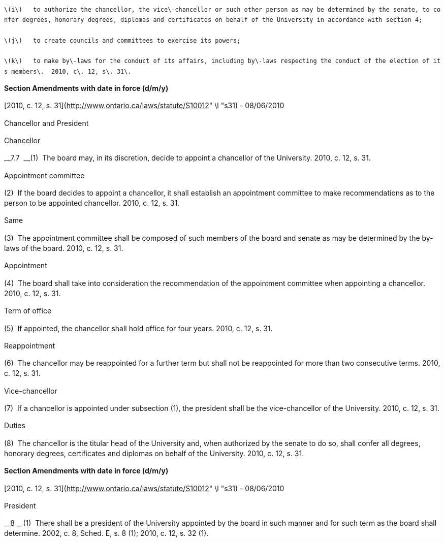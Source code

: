 	\(i\)	to authorize the chancellor, the vice\-chancellor or such other person as may be determined by the senate, to confer degrees, honorary degrees, diplomas and certificates on behalf of the University in accordance with section 4; 

	\(j\)	to create councils and committees to exercise its powers;

	\(k\)	to make by\-laws for the conduct of its affairs, including by\-laws respecting the conduct of the election of its members\.  2010, c\. 12, s\. 31\.

__Section Amendments with date in force  \(d/m/y\)__

[2010, c\. 12, s\. 31](http://www.ontario.ca/laws/statute/S10012" \l "s31) \- 08/06/2010

<a id="BK16"></a>Chancellor and President

Chancellor

<a id="BK17"></a>__7\.7  __\(1\)  The board may, in its discretion, decide to appoint a chancellor of the University\.  2010, c\. 12, s\. 31\.

Appointment committee

\(2\)  If the board decides to appoint a chancellor, it shall establish an appointment committee to make recommendations as to the person to be appointed chancellor\.  2010, c\. 12, s\. 31\.

Same

\(3\)  The appointment committee shall be composed of such members of the board and senate as may be determined by the by\-laws of the board\.  2010, c\. 12, s\. 31\.

Appointment

\(4\)  The board shall take into consideration the recommendation of the appointment committee when appointing a chancellor\.  2010, c\. 12, s\. 31\.

Term of office

\(5\)  If appointed, the chancellor shall hold office for four years\.  2010, c\. 12, s\. 31\.

Reappointment

\(6\)  The chancellor may be reappointed for a further term but shall not be reappointed for more than two consecutive terms\.  2010, c\. 12, s\. 31\.

Vice\-chancellor

\(7\)  If a chancellor is appointed under subsection \(1\), the president shall be the vice\-chancellor of the University\.  2010, c\. 12, s\. 31\.

Duties

\(8\)  The chancellor is the titular head of the University and, when authorized by the senate to do so, shall confer all degrees, honorary degrees, certificates and diplomas on behalf of the University\.  2010, c\. 12, s\. 31\.

__Section Amendments with date in force  \(d/m/y\)__

[2010, c\. 12, s\. 31](http://www.ontario.ca/laws/statute/S10012" \l "s31) \- 08/06/2010

President

<a id="BK18"></a>__8 __\(1\)  There shall be a president of the University appointed by the board in such manner and for such term as the board shall determine\.  2002, c\. 8, Sched\. E, s\. 8 \(1\); 2010, c\. 12, s\. 32 \(1\)\.
